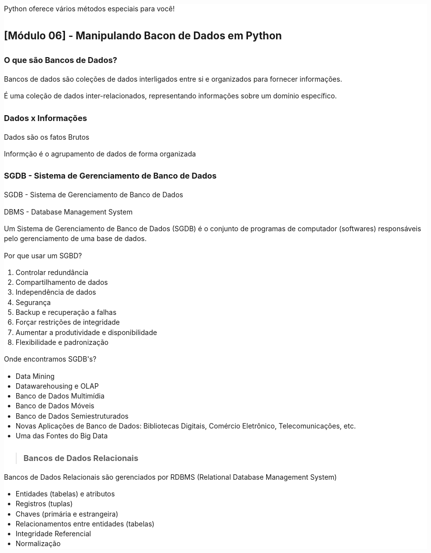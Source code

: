 Python oferece vários métodos especiais para você!

## **[Módulo 06] - Manipulando Bacon de Dados em Python**

### O que são Bancos de Dados?

Bancos de dados são coleções de dados interligados entre si e organizados para fornecer informações.

É uma coleção de dados inter-relacionados, representando informações sobre um domínio específico.

### Dados x Informações

Dados são os fatos Brutos

Informção é o agrupamento de dados de forma organizada

### SGDB - Sistema de Gerenciamento de Banco de Dados

SGDB - Sistema de Gerenciamento de Banco de Dados

DBMS - Database Management System

Um Sistema de Gerenciamento de Banco de Dados (SGDB) é o conjunto de programas de computador (softwares) responsáveis pelo gerenciamento de uma base de dados.

Por que usar um SGBD?
1. Controlar redundância
2. Compartilhamento de dados
3. Independência de dados
4. Segurança
5. Backup e recuperação a falhas
6. Forçar restrições de integridade
7. Aumentar a produtividade e disponibilidade
8. Flexibilidade e padronização

Onde encontramos SGDB's?
* Data Mining
* Datawarehousing e OLAP
* Banco de Dados Multimídia
* Banco de Dados Móveis
* Banco de Dados Semiestruturados
* Novas Aplicações de Banco de Dados: Bibliotecas Digitais, Comércio Eletrônico, Telecomunicações, etc.
* Uma das Fontes do Big Data

>### Bancos de Dados Relacionais

Bancos de Dados Relacionais são gerenciados por RDBMS (Relational Database Management System)

* Entidades (tabelas) e atributos
* Registros (tuplas)
* Chaves (primária e estrangeira)
* Relacionamentos entre entidades (tabelas)
* Integridade Referencial
* Normalização
